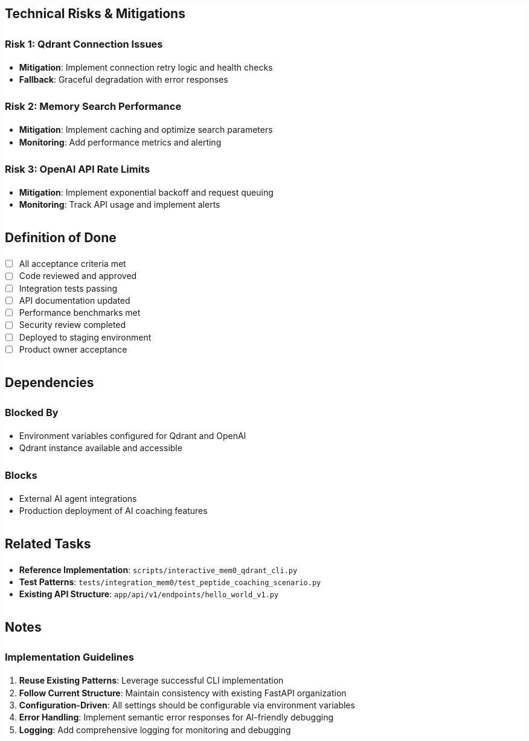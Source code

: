 ## **Technical Risks & Mitigations**

### **Risk 1: Qdrant Connection Issues**
- **Mitigation**: Implement connection retry logic and health checks
- **Fallback**: Graceful degradation with error responses

### **Risk 2: Memory Search Performance**
- **Mitigation**: Implement caching and optimize search parameters
- **Monitoring**: Add performance metrics and alerting

### **Risk 3: OpenAI API Rate Limits**
- **Mitigation**: Implement exponential backoff and request queuing
- **Monitoring**: Track API usage and implement alerts

## **Definition of Done**

- [ ] All acceptance criteria met
- [ ] Code reviewed and approved
- [ ] Integration tests passing
- [ ] API documentation updated
- [ ] Performance benchmarks met
- [ ] Security review completed
- [ ] Deployed to staging environment
- [ ] Product owner acceptance

## **Dependencies**

### **Blocked By**
- Environment variables configured for Qdrant and OpenAI
- Qdrant instance available and accessible

### **Blocks**
- External AI agent integrations
- Production deployment of AI coaching features

## **Related Tasks**

- **Reference Implementation**: `scripts/interactive_mem0_qdrant_cli.py`
- **Test Patterns**: `tests/integration_mem0/test_peptide_coaching_scenario.py`
- **Existing API Structure**: `app/api/v1/endpoints/hello_world_v1.py`

## **Notes**

### **Implementation Guidelines**
1. **Reuse Existing Patterns**: Leverage successful CLI implementation
2. **Follow Current Structure**: Maintain consistency with existing FastAPI organization
3. **Configuration-Driven**: All settings should be configurable via environment variables
4. **Error Handling**: Implement semantic error responses for AI-friendly debugging
5. **Logging**: Add comprehensive logging for monitoring and debugging
